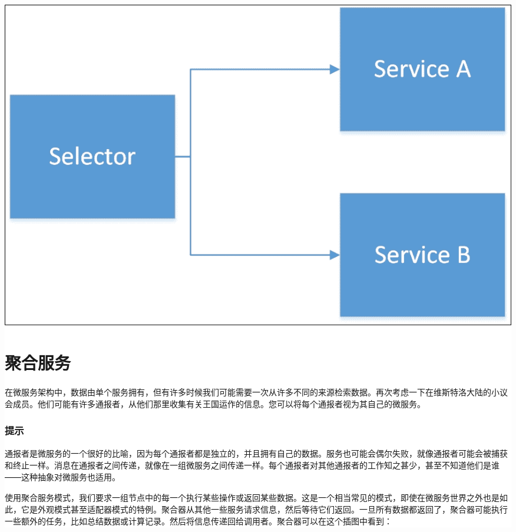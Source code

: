 ![服务选择器](img/Image00056.jpg)

# 聚合服务

在微服务架构中，数据由单个服务拥有，但有许多时候我们可能需要一次从许多不同的来源检索数据。再次考虑一下在维斯特洛大陆的小议会成员。他们可能有许多通报者，从他们那里收集有关王国运作的信息。您可以将每个通报者视为其自己的微服务。

### 提示

通报者是微服务的一个很好的比喻，因为每个通报者都是独立的，并且拥有自己的数据。服务也可能会偶尔失败，就像通报者可能会被捕获和终止一样。消息在通报者之间传递，就像在一组微服务之间传递一样。每个通报者对其他通报者的工作知之甚少，甚至不知道他们是谁——这种抽象对微服务也适用。

使用聚合服务模式，我们要求一组节点中的每一个执行某些操作或返回某些数据。这是一个相当常见的模式，即使在微服务世界之外也是如此，它是外观模式甚至适配器模式的特例。聚合器从其他一些服务请求信息，然后等待它们返回。一旦所有数据都返回了，聚合器可能执行一些额外的任务，比如总结数据或计算记录。然后将信息传递回给调用者。聚合器可以在这个插图中看到：
